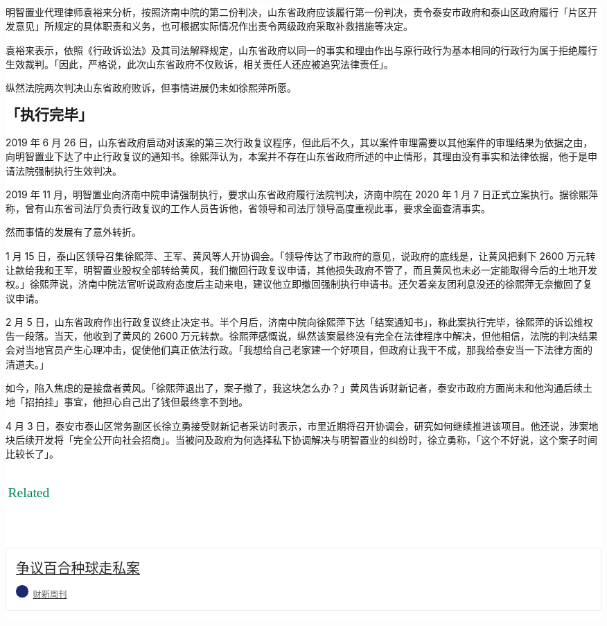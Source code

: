 </div></div></div><div class="card-footer"><div class="card-footer-wrapper" layout="row bottom-left"></div></div></div></div></div><p>明智置业代理律师袁裕来分析，按照济南中院的第二份判决，山东省政府应该履行第一份判决，责令泰安市政府和泰山区政府履行「片区开发意见」所规定的具体职责和义务，也可根据实际情况作出责令两级政府采取补救措施等决定。</p><p>袁裕来表示，依照《行政诉讼法》及其司法解释规定，山东省政府以同一的事实和理由作出与原行政行为基本相同的行政行为属于拒绝履行生效裁判。「因此，严格说，此次山东省政府不仅败诉，相关责任人还应被追究法律责任」。</p><p>纵然法院两次判决山东省政府败诉，但事情进展仍未如徐熙萍所愿。</p><h2>「执行完毕」</h2><p>2019 年 6 月 26 日，山东省政府启动对该案的第三次行政复议程序，但此后不久，其以案件审理需要以其他案件的审理结果为依据之由，向明智置业下达了中止行政复议的通知书。徐熙萍认为，本案并不存在山东省政府所述的中止情形，其理由没有事实和法律依据，他于是申请法院强制执行生效判决。</p><p>2019 年 11 月，明智置业向济南中院申请强制执行，要求山东省政府履行法院判决，济南中院在 2020 年 1 月 7 日正式立案执行。据徐熙萍称，曾有山东省司法厅负责行政复议的工作人员告诉他，省领导和司法厅领导高度重视此事，要求全面查清事实。</p><p>然而事情的发展有了意外转折。</p><div class="code-block code-block-1" style="margin: 8px 0; clear: both;"><div class="container ads_KbHEVhh8Rw"><div class="card card--blog post-sidebar"><div class="card-body"><div class="logo_ngcontent-kty-0"> </div><div class="iframe-blocker U6XAMK63Vh00WqvF2BacIQ"><div class="background-h60B"> </div><div class="WumZiPCS4MeMw4pxQ"> <ins class="adsbygoogle GQRYJ4ilqIfEmC2iS9UfdQ" data-ad-client="ca-pub-2392282512996260" data-ad-format="fluid" data-ad-layout="in-article" data-ad-slot="8142634852" data-full-width-responsive="false" style="display:block; text-align:center;"></ins> </div></div></div><div class="card-footer"><div class="card-footer-wrapper" layout="row bottom-left"></div></div></div></div></div><p>1 月 15 日，泰山区领导召集徐熙萍、王军、黄风等人开协调会。「领导传达了市政府的意见，说政府的底线是，让黄风把剩下 2600 万元转让款给我和王军，明智置业股权全部转给黄风，我们撤回行政复议申请，其他损失政府不管了，而且黄风也未必一定能取得今后的土地开发权。」徐熙萍说，济南中院法官听说政府态度后主动来电，建议他立即撤回强制执行申请书。还欠着亲友团利息没还的徐熙萍无奈撤回了复议申请。</p><p>2 月 5 日，山东省政府作出行政复议终止决定书。半个月后，济南中院向徐熙萍下达「结案通知书」，称此案执行完毕，徐熙萍的诉讼维权告一段落。当天，他收到了黄风的 2600 万元转款。徐熙萍感慨说，纵然该案最终没有完全在法律程序中解决，但他相信，法院的判决结果会对当地官员产生心理冲击，促使他们真正依法行政。「我想给自己老家建一个好项目，但政府让我干不成，那我给泰安当一下法律方面的清道夫。」</p><p>如今，陷入焦虑的是接盘者黄风。「徐熙萍退出了，案子撤了，我这块怎么办？」黄风告诉财新记者，泰安市政府方面尚未和他沟通后续土地「招拍挂」事宜，他担心自己出了钱但最终拿不到地。</p><p>4 月 3 日，泰安市泰山区常务副区长徐立勇接受财新记者采访时表示，市里近期将召开协调会，研究如何继续推进该项目。他还说，涉案地块后续开发将「完全公开向社会招商」。当被问及政府为何选择私下协调解决与明智置业的纠纷时，徐立勇称，「这个不好说，这个案子时间比较长了」。</p><style>.collection.jsx-1092709871{margin:2.5rem 0 1rem}.collection.jsx-1092709871 header.jsx-1092709871{display:flex;-webkit-box-align:center;align-items:center;-webkit-box-pack:justify;justify-content:space-between;padding-bottom:1rem}.text-icon.jsx-65431776{user-select:none;font-size:0;vertical-align:middle}.weight-medium.jsx-65431776{font-weight:500}.small.jsx-1944497846{width:1.4rem;height:1.4rem}.text-icon.jsx-65431776 *{display:inline-block;vertical-align:baseline}.text.jsx-65431776{line-height:1}.size-md.jsx-65431776 .text.jsx-65431776{font-size:1.4rem}.spacing-xxtight.text-right.jsx-65431776 .text.jsx-65431776{padding-left:.25rem}ul{list-style:none}h2,li,ul{margin:0;padding:0;border:0}.collection-list.jsx-1092709871 li.jsx-1092709871>.container{padding-bottom:1rem}.container.jsx-2013367371{padding-bottom:1.5rem}.content.jsx-2013367371{display:flex;-webkit-box-pack:justify;justify-content:space-between;position:relative}.content.no-cover.jsx-2013367371{display:block}.content.type-collection.jsx-2013367371{border-radius:4px;border:1px solid rgba(0,0,0,.08);overflow:hidden;padding:1rem 11rem 1rem 1rem}.content.type-collection.no-cover.jsx-2013367371{padding-right:1rem}.content.jsx-2013367371 .left.jsx-2013367371{padding-right:1.5rem}.collection.jsx-1092709871 a:not(.button){border-bottom:none!important}.sidebar.jsx-2996311878{font-weight:500;font-family:"schnyder-scond-normal-600","etQuXe8pln0zqff6VgxLRg","SF Pro Display",PingFangSC-Thin,"graphik-normal-300","PingFang-SC-W3","Segoe UI",Roboto,"Microsoft YaHei UI","Source Han Sans SC","Helvetica Neue","Helvetica","Arial",sans-serif;font-size:calc(1.35rem + 1px);line-height:1.6;color:rgba(0,0,0,.84)}footer.jsx-2917334530{font-size:.75rem;color:#b3b3b3}footer.jsx-2917334530,footer.jsx-2917334530 .left.jsx-2917334530{display:flex;-webkit-box-align:center;align-items:center;flex-wrap:wrap}.content.jsx-2013367371 .left.jsx-2013367371 .actions>*{margin-top:.5rem}footer.jsx-2917334530 .space-right.jsx-2917334530{margin-right:1rem}.container.jsx-1911640393{-webkit-box-align:center;align-items:center;-webkit-box-pack:start;justify-content:flex-start}.text-small.jsx-1911640393{font-size:.875rem}.avatar.jsx-2557283682{display:inline-block;border-radius:50%;background-color:#f6f6f6}.xxsmall.jsx-2557283682{width:1.25rem;height:1.25rem}.container.jsx-1911640393 .avatar{flex-shrink:0}.name.jsx-1911640393{color:rgba(0,0,0,.64);line-height:1}.spacing-xtight.jsx-1911640393 .name.jsx-1911640393{padding-left:.5rem}.collection-list.jsx-1092709871 li.jsx-1092709871:last-child>.container{padding-bottom:0}span.jsx-65431776.text-icon.text-right.size-md.spacing-xxtight.weight-medium svg{fill:#009f5f}span.jsx-1092709871{color:#008754;font-family:'medium-content-sans-serif-font'}</style><section class="jsx-1092709871 collection"> <header class="jsx-1092709871 container"> <span class="jsx-65431776 text-icon text-right size-md spacing-xxtight weight-medium"> <span class="jsx-65431776 text"><span class="jsx-1092709871">Related</span></span></span> </header><ul class="jsx-1092709871 collection-list"><li class="jsx-1092709871"> <section class="jsx-2013367371 container"><div class="jsx-2013367371 content no-cover type-collection"><div class="jsx-2013367371 left"> <a class="jsx-2013367371" href="https://nei.st/medium/caixin/cw877c"><h2 class="jsx-2996311878 sidebar">争议百合种球走私案</h2></a> <footer class="jsx-2917334530 actions"><div class="jsx-2917334530 left"> <span class="jsx-2917334530 space-right"> <section class="jsx-1911640393"> <a class="jsx-1911640393 container text-normal spacing-xtight text-small" href="https://nei.st/medium/caixin"><div aria-hidden="true" class="jsx-2557283682 avatar xxsmall" style="background-color: #1f286f"></div><span class="jsx-1911640393 name">财新周刊</span></a> </section></span></div> </footer></div></div> </section></li><li class="jsx-1092709871">